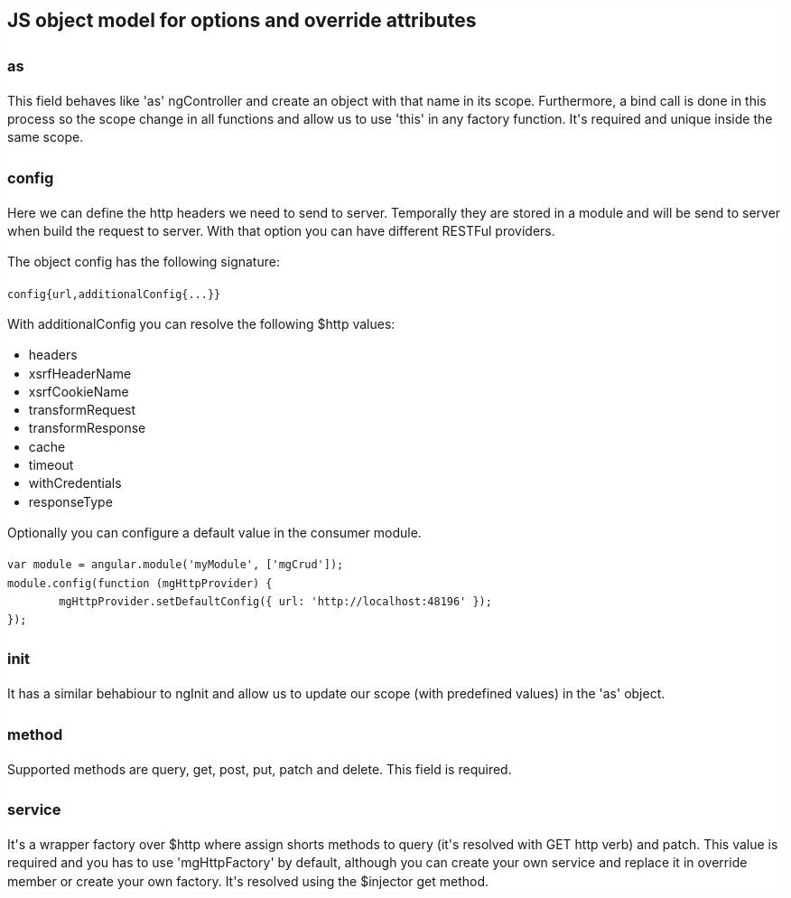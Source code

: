 ## JS object model for options and override attributes

### as

This field behaves like 'as' ngController and create an object with that name in its scope. Furthermore, a bind call is done in this process so the scope change in all functions and allow us to use 'this' in any factory function. It's required and unique inside the same scope.

###  config

Here we can define the http headers we need to send to server. Temporally they are stored in a module and will be send to server when build the request to server. With that option you can have different RESTFul providers.

The object config has the following signature:

```
config{url,additionalConfig{...}}
```

With additionalConfig you can resolve the following $http values:

* headers
* xsrfHeaderName
* xsrfCookieName 
* transformRequest 
* transformResponse 
* cache 
* timeout 
* withCredentials 
* responseType 

Optionally you can configure a default value in the consumer module.

```
var module = angular.module('myModule', ['mgCrud']);
module.config(function (mgHttpProvider) {
        mgHttpProvider.setDefaultConfig({ url: 'http://localhost:48196' });
});
```

### init

It has a similar behabiour to ngInit and allow us to update our scope (with predefined values) in the 'as' object.

### method

Supported methods are query, get, post, put, patch and delete. This field is required.

### service

It's a wrapper factory over $http where assign shorts methods to query (it's resolved with GET http verb) and patch. This value is required and you has to use 'mgHttpFactory' by default, although you can create your own service and replace it in override member or create your own factory. It's resolved using the $injector get method.
